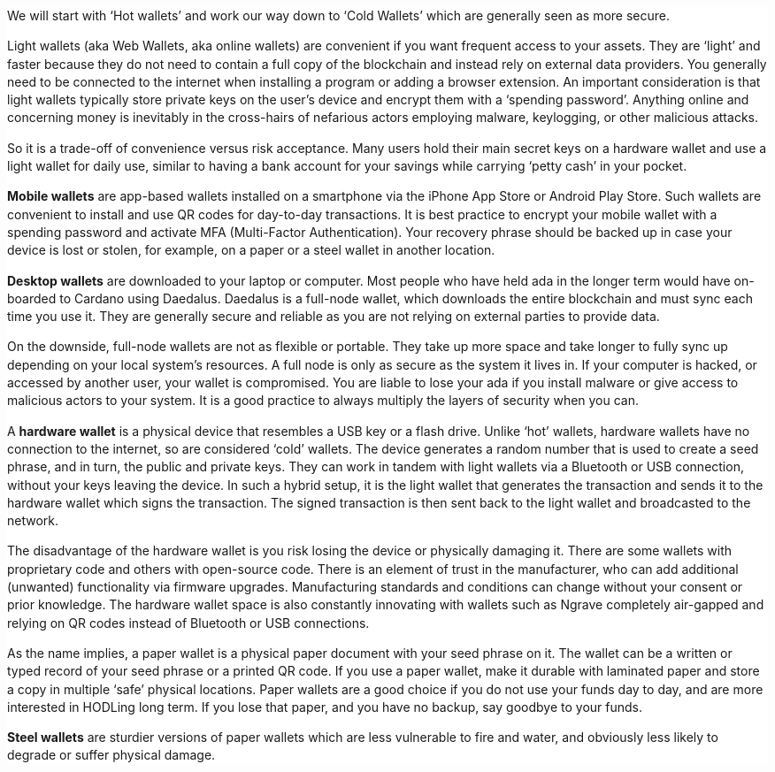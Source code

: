 We will start with ‘Hot wallets’ and work our way down to ‘Cold Wallets’ which are generally seen as more secure. 

Light wallets (aka Web Wallets, aka online wallets) are convenient if you want frequent access to your assets. They are ‘light’ and faster because they do not need to contain a full copy of the blockchain and instead rely on external data providers. You generally need to be connected to the internet when installing a program or adding a browser extension. An important consideration is that light wallets typically store private keys on the user’s device and encrypt them with a ‘spending password’.  Anything online and concerning money is inevitably in the cross-hairs of nefarious actors employing malware, keylogging, or other malicious attacks.

So it is a trade-off of convenience versus risk acceptance. Many users hold their main secret keys on a hardware wallet and use a light wallet for daily use, similar to having a bank account for your savings while carrying ‘petty cash’ in your pocket.

**Mobile wallets** are app-based wallets installed on a smartphone via the iPhone App Store or Android Play Store. Such wallets are convenient to install and use QR codes for day-to-day transactions. It is best practice to encrypt your mobile wallet with a spending password and activate MFA (Multi-Factor Authentication). Your recovery phrase should be backed up in case your device is lost or stolen, for example, on a paper or a steel wallet in another location.

**Desktop wallets** are downloaded to your laptop or computer. Most people who have held ada in the longer term would have on-boarded to Cardano using Daedalus. Daedalus is a full-node wallet, which downloads the entire blockchain and must sync each time you use it. They are generally secure and reliable as you are not relying on external parties to provide data. 

On the downside, full-node wallets are not as flexible or portable. They take up more space and take longer to fully sync up depending on your local system’s resources. A full node is only as secure as the system it lives in. If your computer is hacked, or accessed by another user, your wallet is compromised. You are liable to lose your ada if you install malware or give access to malicious actors to your system. It is a good practice to always multiply the layers of security when you can. 

A **hardware wallet** is a physical device that resembles a USB key or a flash drive. Unlike ‘hot’ wallets, hardware wallets have no connection to the internet, so are considered ‘cold’ wallets. The device generates a random number that is used to create a seed phrase, and in turn, the public and private keys. They can work in tandem with light wallets via a Bluetooth or USB connection, without your keys leaving the device. In such a hybrid setup, it is the light wallet that generates the transaction and sends it to the hardware wallet which signs the transaction. The signed transaction is then sent back to the light wallet and broadcasted to the network.

The disadvantage of the hardware wallet is you risk losing the device or physically damaging it. There are some wallets with proprietary code and others with open-source code. There is an element of trust in the manufacturer, who can add additional (unwanted) functionality via firmware upgrades. Manufacturing standards and conditions can change without your consent or prior knowledge. The hardware wallet space is also constantly innovating with wallets such as Ngrave completely air-gapped and relying on QR codes instead of Bluetooth or USB connections.

As the name implies, a paper wallet is a physical paper document with your seed phrase on it. The wallet can be a written or typed record of your seed phrase or a printed QR code. If you use a paper wallet, make it durable with laminated paper and store a copy in multiple ‘safe’ physical locations. Paper wallets are a good choice if you do not use your funds day to day, and are more interested in HODLing long term. If you lose that paper, and you have no backup, say goodbye to your funds. 

**Steel wallets** are sturdier versions of paper wallets which are less vulnerable to fire and water, and obviously less likely to degrade or suffer physical damage.
